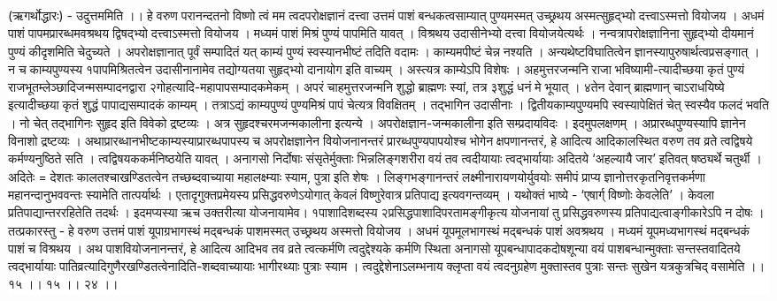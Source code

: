 (ऋगर्थोद्धारः) - उदुत्तममिति ।। हे वरुण  परानन्दतनो विष्णो  त्वं मम त्वदपरोक्षज्ञानं दत्त्वा उत्तमं पाशं बन्धकत्वसाम्यात् पुण्यमस्मत् उच्छ्रथय अस्मत्सुहृद्भ्यो दत्त्वाऽस्मत्तो वियोजय । अधमं पाशं पापमप्रारब्धमवश्रथय  द्विषद्भ्यो  दत्त्वाऽस्मत्तो वियोजय । मध्यमं पाशं मिश्रं पुण्यं पापमिति यावत् । विश्रथय उदासीनेभ्यो दत्त्वा वियोजयेत्यर्थः ।  नन्वत्रापरोक्षज्ञानिना सुहृद्भ्यो दीयमानं पुण्यं कीदृशमिति चेदुच्यते । अपरोक्षज्ञानात् पूर्वं सम्पादितं यत्  काम्यं पुण्यं स्वस्यानभीष्टं तदिति वदामः  ।  काम्यमपीष्टं चेन्न नश्यति । अन्यथेष्टविघातित्वेन ज्ञानस्यापुरुषार्थत्वप्रसङ्गात् । न च काम्यपुण्यस्य १पापमिश्रितत्वेन उदासीनानामेव तद्योग्यतया सुहृद्भ्यो दानायोग इति वाच्यम् । 
अस्त्यत्र काम्येऽपि विशेषः । अहमुत्तरजन्मनि राजा भविष्यामी-त्यादीच्छया कृतं पुण्यं राजभूतम्लेञ्छादिजन्मसम्पादनद्वारा २गोहत्यादि-महापापसम्पादकमेकम् । अपरं चाहमुत्तरजन्मनि शुद्धो ब्राह्मणः स्यां, तत्र ३शुद्धं धनं मे भूयात् । ४तेन देवान् ब्राह्मणान् चाऽराधयिष्ये इत्यादीच्छया कृतं शुद्धं पापाद्यसम्पादकं काम्यम् । तत्राऽद्यं काम्यपुण्यं पुण्यमिश्रं पापं चेत्यत्र विवक्षितम् । तद्भागिन उदासीनाः । द्वितीयकाम्यपुण्यमपि स्वस्यापेक्षितं चेत् स्वस्यैव फलदं भवति । नो चेत् तद्भागिनः सुहृद इति विवेको द्रष्टव्यः । अत्र सुहृदश्चरमजन्मकालीना इत्यन्ये । अपरोक्षज्ञान-जन्मकालीना इति सम्प्रदायविदः । 
इदमुपलक्षणम् । अप्रारब्धपुण्यस्यापि ज्ञानेन विनाशो द्रष्टव्यः । अथाप्रारब्धानभीष्टकाम्यस्याप्रारब्धपापस्य च अपरोक्षज्ञानेन वियोजनानन्तरं प्रारब्धपुण्यपापयोश्च भोगेन क्षपणानन्तरं,  हे आदित्य  आदिकालस्थित वरुण  तव व्रते त्वद्विषये कर्मण्यनुष्ठिते सति । त्वद्विषयककर्मनिष्ठयेति यावत् । अनागसो निर्दोषाः संसृतेर्मुक्ताः भिन्नलिङ्गशरीरा वयं तव त्वदीयायाः त्वद्भार्यायाः अदितये ‘अहल्यायै जार’ इतिवत् षष्ठ्यर्थे चतुर्थी । अदितेः =  देशतः कालतश्चाखण्डितत्वेन तच्छब्दवाच्याया महालक्ष्म्याः स्याम, पुत्रा इति शेषः । लिङ्गभङ्गानन्तरं लक्ष्मीनारायणयोर्युवयोः समीपं प्राप्य ज्ञानोत्तरकृतनिवृत्तकर्मणा महानन्दानुभववन्तः स्यामेति तात्पर्यार्थः । 
एतादृगुक्तप्रमेयस्य प्रसिद्धवरुणेऽयोगात् केवलं विष्णुरेवात्र प्रतिपाद्य इत्यवगन्तव्यम् । यथोक्तं भाष्ये - ‘एषार्ग् विष्णोः केवलेति’ ।  केवला प्रतिपाद्यान्तररहितेति तदर्थः । इदमप्यस्या ऋच उक्तरीत्या योजनायामेव। १पाशादिशब्दस्य २प्रसिद्धपाशादिपरतामङ्गीकृत्य योजनायां तु प्रसिद्धवरुणस्य प्रतिपाद्यत्वाङ्गीकारेऽपि न दोषः । 
तत्प्रकारस्तु - हे वरुण  उत्तमं पाशं यूपाग्रभागस्थं मद्बन्धकं पाशमस्मत् उच्छ्रथय अस्मत्तो वियोजय । अधमं यूपमूलभागस्थं मद्बन्धकं पाशं    अवश्रथय । मध्यमं यूपमध्यभागस्थं मद्बन्धकं पाशं च विश्रथय । अथ पाशवियोजनानन्तरं, हे आदित्य आदिभव  तव व्रते त्वत्कर्मणि  त्वदुद्देश्यके कर्मणि स्थिता अनागसो यूपबन्धापादकदोषशून्या वयं पाशबन्धान्मुक्ताः सन्तस्तवादितये त्वद्भार्यायाः पातिव्रत्यादिगुणैरखण्डितत्वेनादिति-शब्दवाच्यायाः भागीरथ्याः पुत्राः स्याम । त्वदुद्देशेनाऽलम्भनाय क्लृप्ता वयं त्वदनुग्रहेण मुक्तास्तव पुत्राः सन्तः सुखेन यत्रकुत्रचिद् वसामेति ।। १५ ।। १५ ।। २४ ।।

